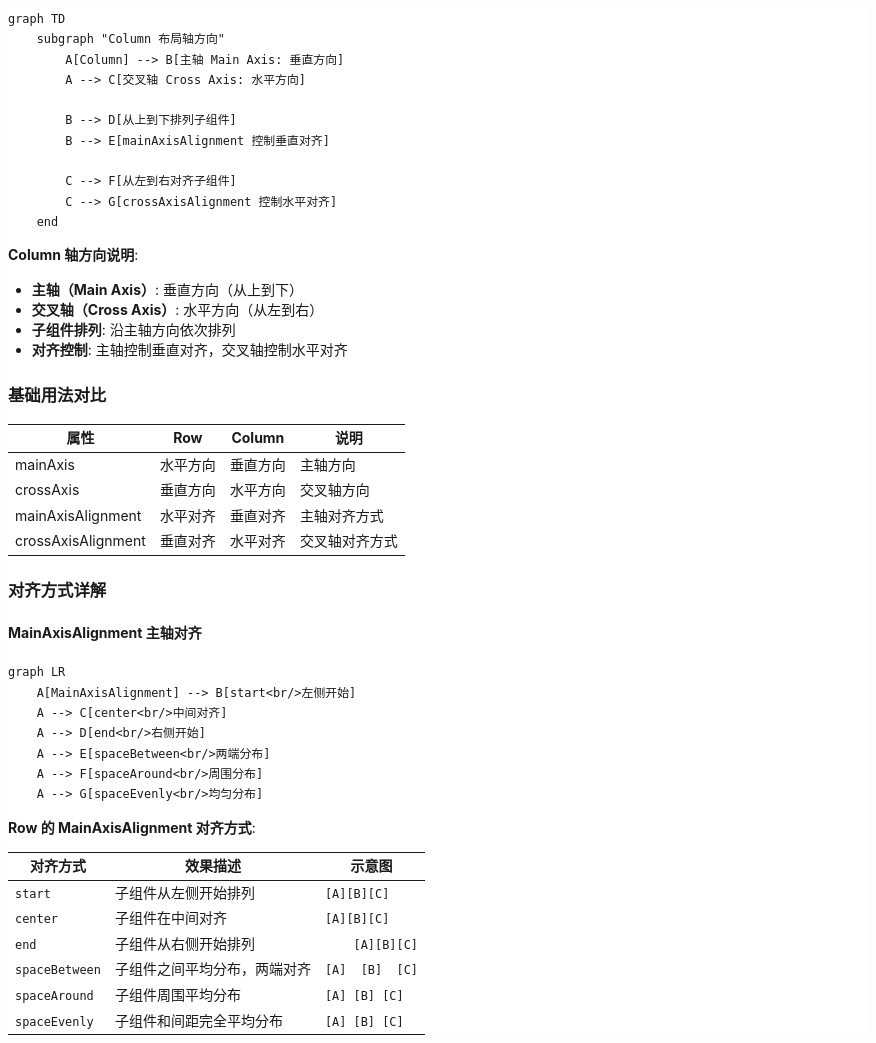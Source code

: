 ```mermaid
graph TD
    subgraph "Column 布局轴方向"
        A[Column] --> B[主轴 Main Axis: 垂直方向]
        A --> C[交叉轴 Cross Axis: 水平方向]

        B --> D[从上到下排列子组件]
        B --> E[mainAxisAlignment 控制垂直对齐]

        C --> F[从左到右对齐子组件]
        C --> G[crossAxisAlignment 控制水平对齐]
    end
```

**Column 轴方向说明**:

- **主轴（Main Axis）**: 垂直方向（从上到下）
- **交叉轴（Cross Axis）**: 水平方向（从左到右）
- **子组件排列**: 沿主轴方向依次排列
- **对齐控制**: 主轴控制垂直对齐，交叉轴控制水平对齐

### 基础用法对比

| 属性               | Row      | Column   | 说明           |
| ------------------ | -------- | -------- | -------------- |
| mainAxis           | 水平方向 | 垂直方向 | 主轴方向       |
| crossAxis          | 垂直方向 | 水平方向 | 交叉轴方向     |
| mainAxisAlignment  | 水平对齐 | 垂直对齐 | 主轴对齐方式   |
| crossAxisAlignment | 垂直对齐 | 水平对齐 | 交叉轴对齐方式 |

### 对齐方式详解

#### MainAxisAlignment 主轴对齐

```mermaid
graph LR
    A[MainAxisAlignment] --> B[start<br/>左侧开始]
    A --> C[center<br/>中间对齐]
    A --> D[end<br/>右侧开始]
    A --> E[spaceBetween<br/>两端分布]
    A --> F[spaceAround<br/>周围分布]
    A --> G[spaceEvenly<br/>均匀分布]
```

**Row 的 MainAxisAlignment 对齐方式**:

| 对齐方式       | 效果描述                     | 示意图          |
| -------------- | ---------------------------- | --------------- |
| `start`        | 子组件从左侧开始排列         | `[A][B][C]`     |
| `center`       | 子组件在中间对齐             | `[A][B][C]`     |
| `end`          | 子组件从右侧开始排列         | `    [A][B][C]` |
| `spaceBetween` | 子组件之间平均分布，两端对齐 | `[A]  [B]  [C]` |
| `spaceAround`  | 子组件周围平均分布           | `[A] [B] [C]`   |
| `spaceEvenly`  | 子组件和间距完全平均分布     | `[A] [B] [C]`   |
